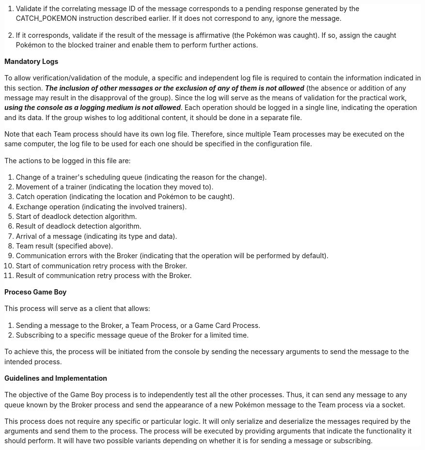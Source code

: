 1. Validate if the correlating message ID of the message corresponds to a pending response generated by the CATCH_POKEMON instruction described earlier. If it does not correspond to any, ignore the message.

2. If it corresponds, validate if the result of the message is affirmative (the Pokémon was caught). If so, assign the caught Pokémon to the blocked trainer and enable them to perform further actions.

**Mandatory Logs**

To allow verification/validation of the module, a specific and independent log file is required to contain the information indicated in this section. ***The inclusion of other messages or the exclusion of any of them is not allowed*** (the absence or addition of any message may result in the disapproval of the group). Since the log will serve as the means of validation for the practical work, ***using the console as a logging medium is not allowed***. Each operation should be logged in a single line, indicating the operation and its data. If the group wishes to log additional content, it should be done in a separate file.

Note that each Team process should have its own log file. Therefore, since multiple Team processes may be executed on the same computer, the log file to be used for each one should be specified in the configuration file.

The actions to be logged in this file are:

1. Change of a trainer's scheduling queue (indicating the reason for the change).
2. Movement of a trainer (indicating the location they moved to).
3. Catch operation (indicating the location and Pokémon to be caught).
4. Exchange operation (indicating the involved trainers).
5. Start of deadlock detection algorithm.
6. Result of deadlock detection algorithm.
7. Arrival of a message (indicating its type and data).
8. Team result (specified above).
9. Communication errors with the Broker (indicating that the operation will be performed by default).
10. Start of communication retry process with the Broker.
11. Result of communication retry process with the Broker.

**Proceso Game Boy**

This process will serve as a client that allows:

1. Sending a message to the Broker, a Team Process, or a Game Card Process.
2. Subscribing to a specific message queue of the Broker for a limited time.

To achieve this, the process will be initiated from the console by sending the necessary arguments to send the message to the intended process.

**Guidelines and Implementation**

The objective of the Game Boy process is to independently test all the other processes. Thus, it can send any message to any queue known by the Broker process and send the appearance of a new Pokémon message to the Team process via a socket.

This process does not require any specific or particular logic. It will only serialize and deserialize the messages required by the arguments and send them to the process. The process will be executed by providing arguments that indicate the functionality it should perform. It will have two possible variants depending on whether it is for sending a message or subscribing.
